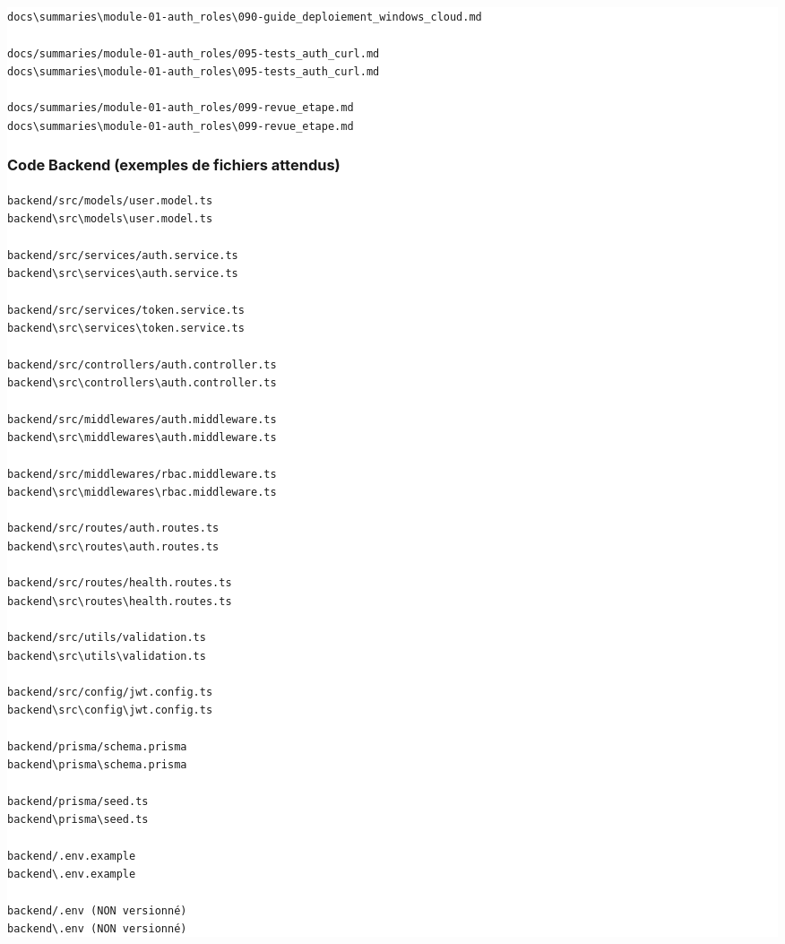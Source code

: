 ```
docs\summaries\module-01-auth_roles\090-guide_deploiement_windows_cloud.md

docs/summaries/module-01-auth_roles/095-tests_auth_curl.md
docs\summaries\module-01-auth_roles\095-tests_auth_curl.md

docs/summaries/module-01-auth_roles/099-revue_etape.md
docs\summaries\module-01-auth_roles\099-revue_etape.md
```

### Code Backend (exemples de fichiers attendus)

```
backend/src/models/user.model.ts
backend\src\models\user.model.ts

backend/src/services/auth.service.ts
backend\src\services\auth.service.ts

backend/src/services/token.service.ts
backend\src\services\token.service.ts

backend/src/controllers/auth.controller.ts
backend\src\controllers\auth.controller.ts

backend/src/middlewares/auth.middleware.ts
backend\src\middlewares\auth.middleware.ts

backend/src/middlewares/rbac.middleware.ts
backend\src\middlewares\rbac.middleware.ts

backend/src/routes/auth.routes.ts
backend\src\routes\auth.routes.ts

backend/src/routes/health.routes.ts
backend\src\routes\health.routes.ts

backend/src/utils/validation.ts
backend\src\utils\validation.ts

backend/src/config/jwt.config.ts
backend\src\config\jwt.config.ts

backend/prisma/schema.prisma
backend\prisma\schema.prisma

backend/prisma/seed.ts
backend\prisma\seed.ts

backend/.env.example
backend\.env.example

backend/.env (NON versionné)
backend\.env (NON versionné)
```
